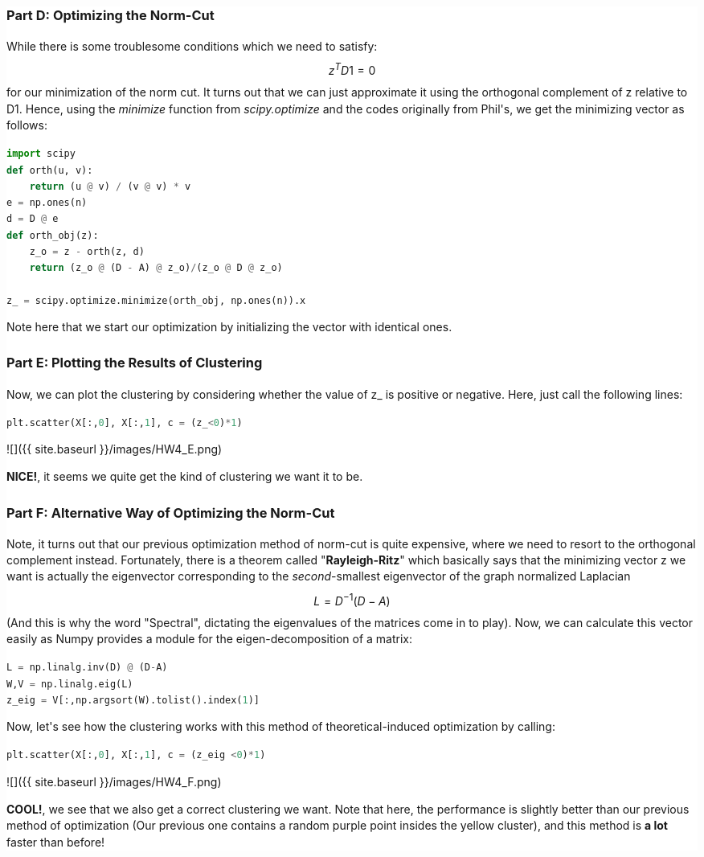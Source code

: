 ### Part D: Optimizing the Norm-Cut
While there is some troublesome conditions which we need to satisfy: $$z^T D 1 = 0$$ for our minimization of the norm cut. It turns out that we can just approximate it using the orthogonal complement of z relative to D1. Hence, using the *minimize* function from *scipy.optimize* and the codes originally from Phil's, we get the minimizing vector as follows:

```python
import scipy
def orth(u, v):
    return (u @ v) / (v @ v) * v
e = np.ones(n) 
d = D @ e
def orth_obj(z):
    z_o = z - orth(z, d)
    return (z_o @ (D - A) @ z_o)/(z_o @ D @ z_o)

z_ = scipy.optimize.minimize(orth_obj, np.ones(n)).x
```
Note here that we start our optimization by initializing the vector with identical ones.

### Part E: Plotting the Results of Clustering
Now, we can plot the clustering by considering whether the value of z_ is positive or negative. Here, just call the following lines:
```python
plt.scatter(X[:,0], X[:,1], c = (z_<0)*1)
```
![]({{ site.baseurl }}/images/HW4_E.png)

**NICE!**, it seems we quite get the kind of clustering we want it to be.

### Part F: Alternative Way of Optimizing the Norm-Cut
Note, it turns out that our previous optimization method of norm-cut is quite expensive, where we need to resort to the orthogonal complement instead. Fortunately, there is a theorem called "**Rayleigh-Ritz**" which basically says that the minimizing vector z we want is actually the eigenvector corresponding to the *second*-smallest eigenvector of the graph normalized Laplacian $$L = D^{-1}(D-A) $$ (And this is why the word "Spectral", dictating the eigenvalues of the matrices come in to play). Now, we can calculate this vector easily as Numpy provides a module for the eigen-decomposition of a matrix:
```python
L = np.linalg.inv(D) @ (D-A)
W,V = np.linalg.eig(L) 
z_eig = V[:,np.argsort(W).tolist().index(1)] 
```
Now, let's see how the clustering works with this method of theoretical-induced optimization by calling:
```python
plt.scatter(X[:,0], X[:,1], c = (z_eig <0)*1)
```
![]({{ site.baseurl }}/images/HW4_F.png)

**COOL!**, we see that we also get a correct clustering we want. Note that here, the performance is slightly better than our previous method of optimization (Our previous one contains a random purple point insides the yellow cluster), and this method is **a lot** faster than before!
